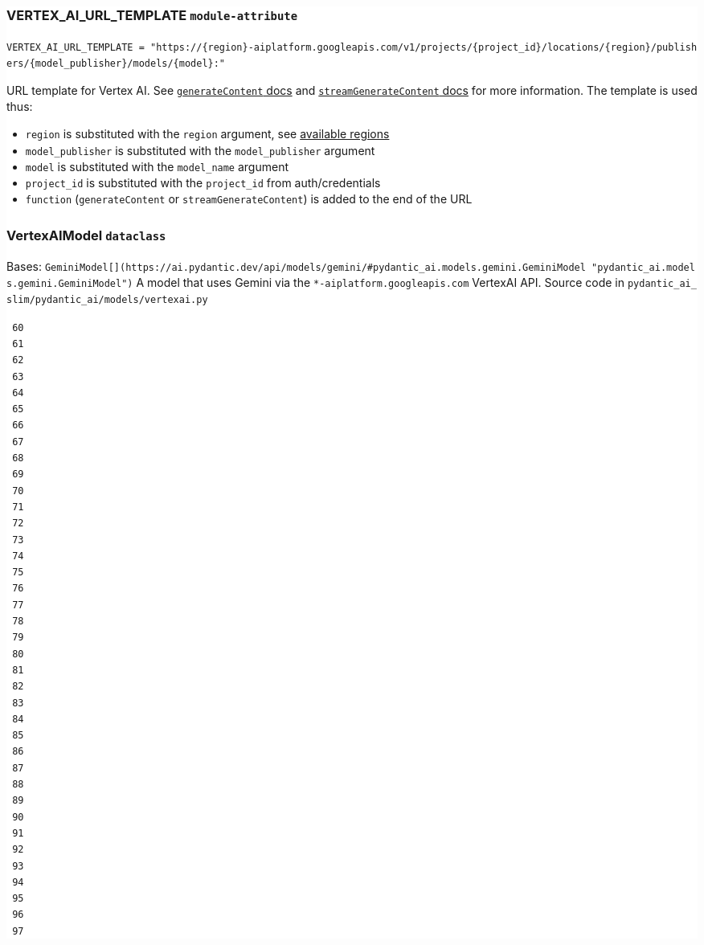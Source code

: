 ###  VERTEX_AI_URL_TEMPLATE `module-attribute`
```
VERTEX_AI_URL_TEMPLATE = "https://{region}-aiplatform.googleapis.com/v1/projects/{project_id}/locations/{region}/publishers/{model_publisher}/models/{model}:"

```

URL template for Vertex AI.
See [`generateContent` docs](https://cloud.google.com/vertex-ai/docs/reference/rest/v1/projects.locations.endpoints/generateContent) and [`streamGenerateContent` docs](https://cloud.google.com/vertex-ai/docs/reference/rest/v1/projects.locations.endpoints/streamGenerateContent) for more information.
The template is used thus:
  * `region` is substituted with the `region` argument, see [available regions](https://ai.pydantic.dev/api/models/vertexai/#pydantic_ai.models.vertexai.VertexAiRegion)
  * `model_publisher` is substituted with the `model_publisher` argument
  * `model` is substituted with the `model_name` argument
  * `project_id` is substituted with the `project_id` from auth/credentials
  * `function` (`generateContent` or `streamGenerateContent`) is added to the end of the URL


###  VertexAIModel `dataclass`
Bases: `GeminiModel[](https://ai.pydantic.dev/api/models/gemini/#pydantic_ai.models.gemini.GeminiModel "pydantic_ai.models.gemini.GeminiModel")`
A model that uses Gemini via the `*-aiplatform.googleapis.com` VertexAI API.
Source code in `pydantic_ai_slim/pydantic_ai/models/vertexai.py`
```
 60
 61
 62
 63
 64
 65
 66
 67
 68
 69
 70
 71
 72
 73
 74
 75
 76
 77
 78
 79
 80
 81
 82
 83
 84
 85
 86
 87
 88
 89
 90
 91
 92
 93
 94
 95
 96
 97
```